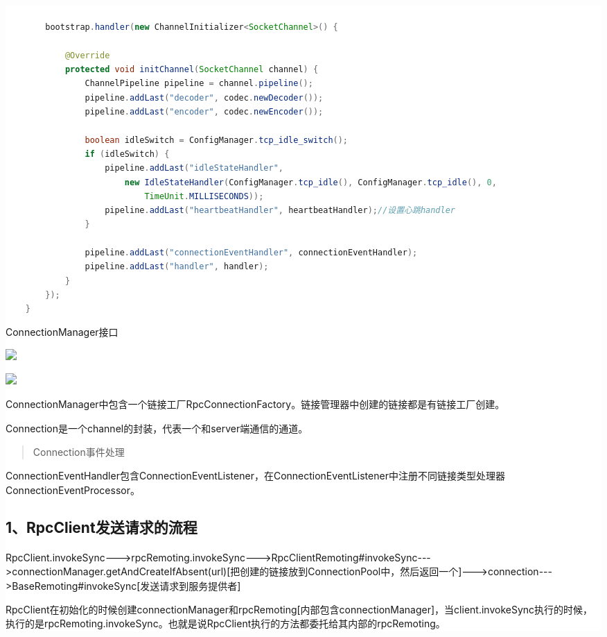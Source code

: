 ```java

        bootstrap.handler(new ChannelInitializer<SocketChannel>() {

            @Override
            protected void initChannel(SocketChannel channel) {
                ChannelPipeline pipeline = channel.pipeline();
                pipeline.addLast("decoder", codec.newDecoder());
                pipeline.addLast("encoder", codec.newEncoder());

                boolean idleSwitch = ConfigManager.tcp_idle_switch();
                if (idleSwitch) {
                    pipeline.addLast("idleStateHandler",
                        new IdleStateHandler(ConfigManager.tcp_idle(), ConfigManager.tcp_idle(), 0,
                            TimeUnit.MILLISECONDS));
                    pipeline.addLast("heartbeatHandler", heartbeatHandler);//设置心跳handler
                }

                pipeline.addLast("connectionEventHandler", connectionEventHandler);
                pipeline.addLast("handler", handler);
            }
        });
    }

```



ConnectionManager接口

![](../../pic/2020-01-28-19-37-48.png)

![](../../pic/2020-01-31-20-20-24.png)

ConnectionManager中包含一个链接工厂RpcConnectionFactory。链接管理器中创建的链接都是有链接工厂创建。


Connection是一个channel的封装，代表一个和server端通信的通道。



> Connection事件处理

ConnectionEventHandler包含ConnectionEventListener，在ConnectionEventListener中注册不同链接类型处理器ConnectionEventProcessor。




## 1、RpcClient发送请求的流程

RpcClient.invokeSync--->rpcRemoting.invokeSync--->RpcClientRemoting#invokeSync--->connectionManager.getAndCreateIfAbsent(url)[把创建的链接放到ConnectionPool中，然后返回一个]--->connection--->BaseRemoting#invokeSync[发送请求到服务提供者]


RpcClient在初始化的时候创建connectionManager和rpcRemoting[内部包含connectionManager]，当client.invokeSync执行的时候，执行的是rpcRemoting.invokeSync。也就是说RpcClient执行的方法都委托给其内部的rpcRemoting。

